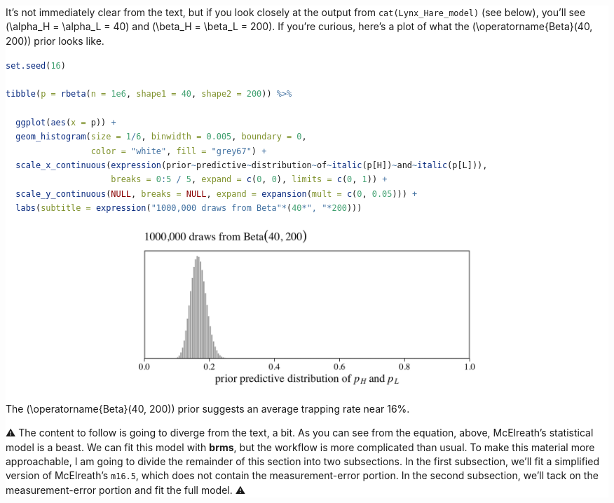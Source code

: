 It’s not immediately clear from the text, but if you look closely at the
output from `cat(Lynx_Hare_model)` (see below), you’ll see
\(\alpha_H = \alpha_L = 40\) and \(\beta_H = \beta_L = 200\). If you’re
curious, here’s a plot of what the \(\operatorname{Beta}(40, 200)\)
prior looks like.

``` r
set.seed(16)

tibble(p = rbeta(n = 1e6, shape1 = 40, shape2 = 200)) %>%
  
  ggplot(aes(x = p)) +
  geom_histogram(size = 1/6, binwidth = 0.005, boundary = 0,
                 color = "white", fill = "grey67") +
  scale_x_continuous(expression(prior~predictive~distribution~of~italic(p[H])~and~italic(p[L])), 
                     breaks = 0:5 / 5, expand = c(0, 0), limits = c(0, 1)) +
  scale_y_continuous(NULL, breaks = NULL, expand = expansion(mult = c(0, 0.05))) +
  labs(subtitle = expression("1000,000 draws from Beta"*(40*", "*200)))
```

<img src="16.4.2_files/figure-gfm/unnamed-chunk-10-1.png" width="480" style="display: block; margin: auto;" />

The \(\operatorname{Beta}(40, 200)\) prior suggests an average trapping
rate near 16%.

⚠️ The content to follow is going to diverge from the text, a bit. As
you can see from the equation, above, McElreath’s statistical model is a
beast. We can fit this model with **brms**, but the workflow is more
complicated than usual. To make this material more approachable, I am
going to divide the remainder of this section into two subsections. In
the first subsection, we’ll fit a simplified version of McElreath’s
`m16.5`, which does not contain the measurement-error portion. In the
second subsection, we’ll tack on the measurement-error portion and fit
the full model. ⚠️
